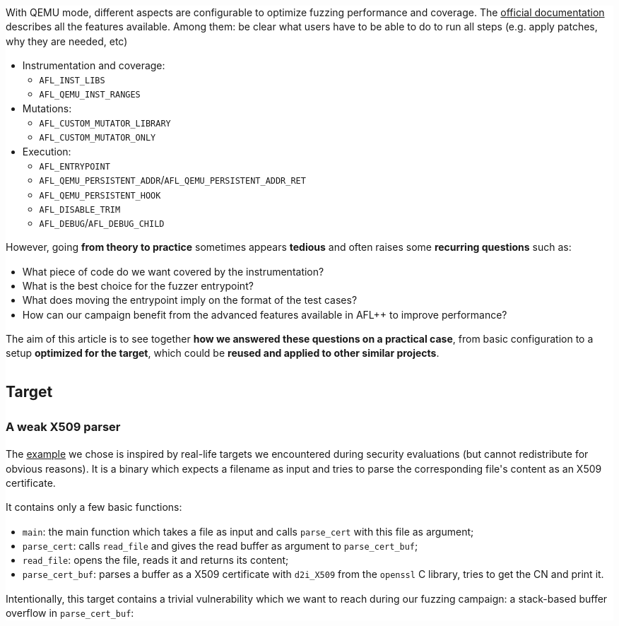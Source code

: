 With QEMU mode, different aspects are configurable to optimize fuzzing
performance and coverage.
The [official documentation](https://github.com/AFLplusplus/AFLplusplus/blob/stable/qemu_mode/README.md)
describes all the features available. Among them:
be clear what users have to be able to do to run all steps (e.g. apply patches, why they are needed, etc)
- Instrumentation and coverage:
  - `AFL_INST_LIBS`
  - `AFL_QEMU_INST_RANGES`
- Mutations:
  - `AFL_CUSTOM_MUTATOR_LIBRARY`
  - `AFL_CUSTOM_MUTATOR_ONLY`
- Execution:
  - `AFL_ENTRYPOINT`
  - `AFL_QEMU_PERSISTENT_ADDR`/`AFL_QEMU_PERSISTENT_ADDR_RET`
  - `AFL_QEMU_PERSISTENT_HOOK`
  - `AFL_DISABLE_TRIM`
  - `AFL_DEBUG`/`AFL_DEBUG_CHILD`

However, going **from theory to practice** sometimes appears **tedious** and
often raises some **recurring questions** such as:

- What piece of code do we want covered by the instrumentation?
- What is the best choice for the fuzzer entrypoint?
- What does moving the entrypoint imply on the format of the test cases?
- How can our campaign benefit from the advanced features available in AFL++ to
  improve performance?

The aim of this article is to see together **how we answered these questions on
a practical case**, from basic configuration to a setup **optimized for the
target**, which could be **reused and applied to other similar projects**.


## Target

### A weak X509 parser

The [example](../src) we chose is inspired by real-life targets we encountered
during security evaluations (but cannot redistribute for obvious reasons). It is
a binary which expects a filename as input and tries to parse the corresponding
file's content as an X509 certificate.

It contains only a few basic functions:

- `main`: the main function which takes a file as input and calls `parse_cert`
  with this file as argument;
- `parse_cert`: calls `read_file` and gives the read buffer as argument to
  `parse_cert_buf`;
- `read_file`: opens the file, reads it and returns its content;
- `parse_cert_buf`: parses a buffer as a X509 certificate with `d2i_X509` from
  the `openssl` C library, tries to get the CN and print it.

Intentionally, this target contains a trivial vulnerability which we want to
reach during our fuzzing campaign: a stack-based buffer overflow in
`parse_cert_buf`:
